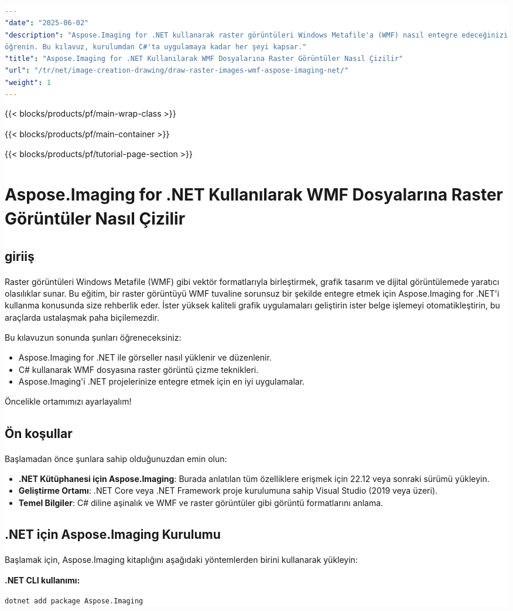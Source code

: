 ```yaml
---
"date": "2025-06-02"
"description": "Aspose.Imaging for .NET kullanarak raster görüntüleri Windows Metafile'a (WMF) nasıl entegre edeceğinizi öğrenin. Bu kılavuz, kurulumdan C#'ta uygulamaya kadar her şeyi kapsar."
"title": "Aspose.Imaging for .NET Kullanılarak WMF Dosyalarına Raster Görüntüler Nasıl Çizilir"
"url": "/tr/net/image-creation-drawing/draw-raster-images-wmf-aspose-imaging-net/"
"weight": 1
---
```


{{< blocks/products/pf/main-wrap-class >}}

{{< blocks/products/pf/main-container >}}

{{< blocks/products/pf/tutorial-page-section >}}
# Aspose.Imaging for .NET Kullanılarak WMF Dosyalarına Raster Görüntüler Nasıl Çizilir

## giriiş

Raster görüntüleri Windows Metafile (WMF) gibi vektör formatlarıyla birleştirmek, grafik tasarım ve dijital görüntülemede yaratıcı olasılıklar sunar. Bu eğitim, bir raster görüntüyü WMF tuvaline sorunsuz bir şekilde entegre etmek için Aspose.Imaging for .NET'i kullanma konusunda size rehberlik eder. İster yüksek kaliteli grafik uygulamaları geliştirin ister belge işlemeyi otomatikleştirin, bu araçlarda ustalaşmak paha biçilemezdir.

Bu kılavuzun sonunda şunları öğreneceksiniz:
- Aspose.Imaging for .NET ile görseller nasıl yüklenir ve düzenlenir.
- C# kullanarak WMF dosyasına raster görüntü çizme teknikleri.
- Aspose.Imaging'i .NET projelerinize entegre etmek için en iyi uygulamalar.

Öncelikle ortamımızı ayarlayalım!

## Ön koşullar

Başlamadan önce şunlara sahip olduğunuzdan emin olun:
- **.NET Kütüphanesi için Aspose.Imaging**: Burada anlatılan tüm özelliklere erişmek için 22.12 veya sonraki sürümü yükleyin.
- **Geliştirme Ortamı**: .NET Core veya .NET Framework proje kurulumuna sahip Visual Studio (2019 veya üzeri).
- **Temel Bilgiler**: C# diline aşinalık ve WMF ve raster görüntüler gibi görüntü formatlarını anlama.

## .NET için Aspose.Imaging Kurulumu

Başlamak için, Aspose.Imaging kitaplığını aşağıdaki yöntemlerden birini kullanarak yükleyin:

**.NET CLI kullanımı:**
```bash
dotnet add package Aspose.Imaging
```
